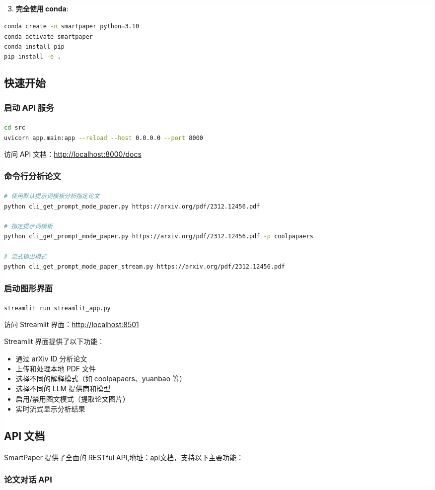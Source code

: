 3. **完全使用 conda**:

```bash
conda create -n smartpaper python=3.10
conda activate smartpaper
conda install pip
pip install -e .
```

## 快速开始

### 启动 API 服务

```bash
cd src
uvicorn app.main:app --reload --host 0.0.0.0 --port 8000
```

访问 API 文档：<http://localhost:8000/docs>

### 命令行分析论文

```bash
# 使用默认提示词模板分析指定论文
python cli_get_prompt_mode_paper.py https://arxiv.org/pdf/2312.12456.pdf

# 指定提示词模板
python cli_get_prompt_mode_paper.py https://arxiv.org/pdf/2312.12456.pdf -p coolpapaers

# 流式输出模式
python cli_get_prompt_mode_paper_stream.py https://arxiv.org/pdf/2312.12456.pdf
```

### 启动图形界面

```bash
streamlit run streamlit_app.py
```

访问 Streamlit 界面：<http://localhost:8501>

Streamlit 界面提供了以下功能：

- 通过 arXiv ID 分析论文
- 上传和处理本地 PDF 文件
- 选择不同的解释模式（如 coolpapaers、yuanbao 等）
- 选择不同的 LLM 提供商和模型
- 启用/禁用图文模式（提取论文图片）
- 实时流式显示分析结果

## API 文档

SmartPaper 提供了全面的 RESTful API,地址：[api文档](./app/docs/api.md)，支持以下主要功能：

### 论文对话 API
